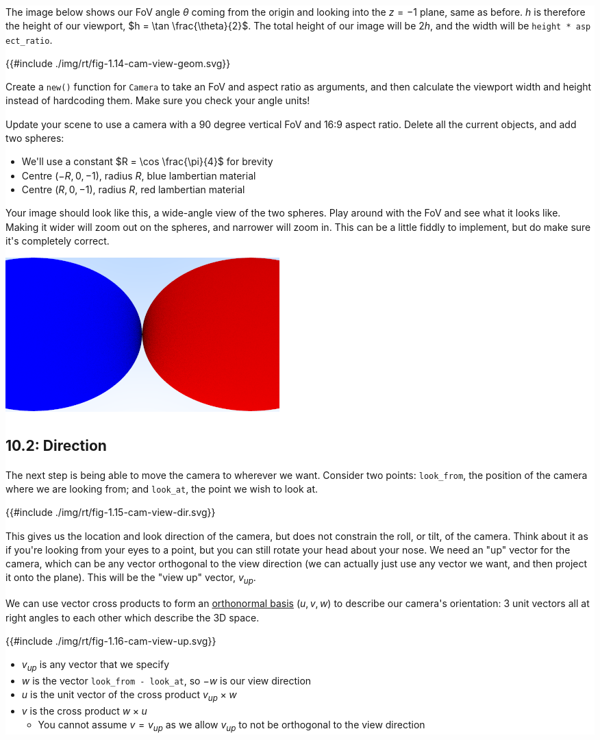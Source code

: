 The image below shows our FoV angle $\theta$ coming from the origin and looking into the $z=-1$ plane, same as before. $h$ is therefore the height of our viewport, $h = \tan \frac{\theta}{2}$. The total height of our image will be $2h$, and the width will be `height * aspect_ratio`.

{{#include ./img/rt/fig-1.14-cam-view-geom.svg}}

Create a `new()` function for `Camera` to take an FoV and aspect ratio as arguments, and then calculate the viewport width and height instead of hardcoding them. Make sure you check your angle units!

Update your scene to use a camera with a 90 degree vertical FoV and 16:9 aspect ratio. Delete all the current objects, and add two spheres:

- We'll use a constant $R = \cos \frac{\pi}{4}$ for brevity
- Centre $(-R,0,-1)$, radius $R$, blue lambertian material
- Centre $(R,0,-1)$, radius $R$, red lambertian material

Your image should look like this, a wide-angle view of the two spheres. Play around with the FoV and see what it looks like. Making it wider will zoom out on the spheres, and narrower will zoom in. This can be a little fiddly to implement, but do make sure it's completely correct.

![](./img/10-1.png)

## 10.2: Direction

The next step is being able to move the camera to wherever we want. Consider two points: `look_from`, the position of the camera where we are looking from; and `look_at`, the point we wish to look at.

{{#include ./img/rt/fig-1.15-cam-view-dir.svg}}

This gives us the location and look direction of the camera, but does not constrain the roll, or tilt, of the camera. Think about it as if you're looking from your eyes to a point, but you can still rotate your head about your nose. We need an "up" vector for the camera, which can be any vector orthogonal to the view direction (we can actually just use any vector we want, and then project it onto the plane). This will be the "view up" vector, $v_{up}$.

We can use vector cross products to form an [orthonormal basis](https://en.wikipedia.org/wiki/Orthonormal_basis) $(u, v, w)$ to describe our camera's orientation: 3 unit vectors all at right angles to each other which describe the 3D space.

{{#include ./img/rt/fig-1.16-cam-view-up.svg}}

- $v_{up}$ is any vector that we specify
- $w$ is the vector `look_from - look_at`, so $-w$ is our view direction
- $u$ is the unit vector of the cross product $v_{up} \times w$
- $v$ is the cross product $w \times u$
    - You cannot assume $v = v_{up}$ as we allow $v_{up}$ to not be orthogonal to the view direction
